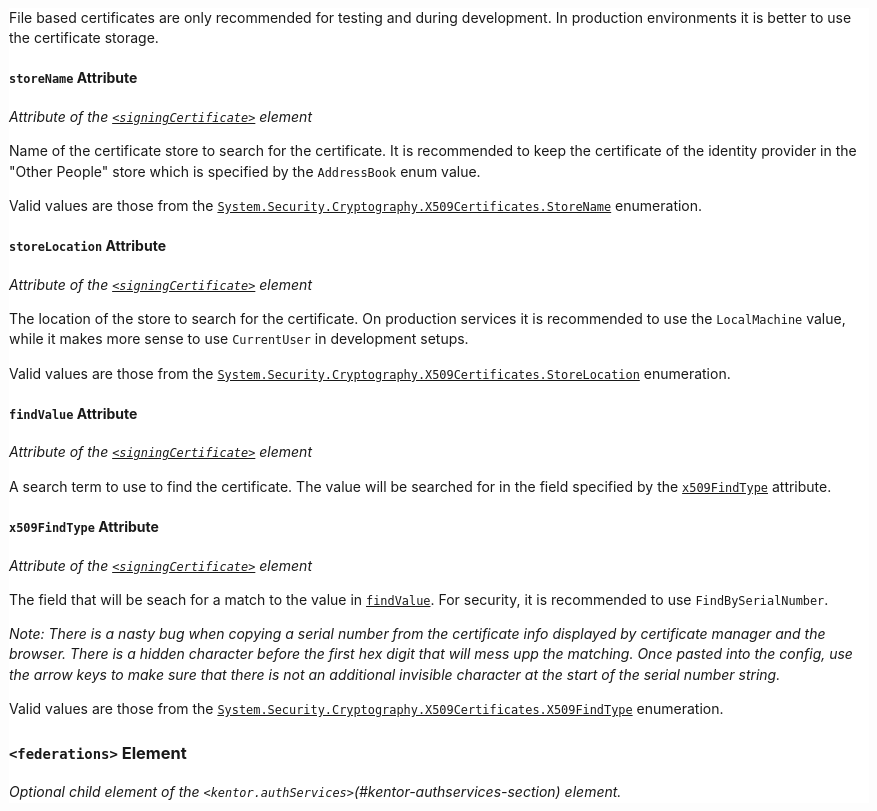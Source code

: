 File based certificates are only recommended for testing and during 
development. In production environments it is better to use the certificate
storage.

#### `storeName` Attribute
*Attribute of the [`<signingCertificate>`](#signingcertificate-element) element*

Name of the certificate store to search for the certificate. It is recommended
to keep the certificate of the identity provider in the "Other People" store
which is specified by the `AddressBook` enum value.

Valid values are those from the 
[`System.Security.Cryptography.X509Certificates.StoreName`](http://msdn.microsoft.com/en-us/library/system.security.cryptography.x509certificates.storename.aspx)
enumeration.

#### `storeLocation` Attribute
*Attribute of the [`<signingCertificate>`](#signingcertificate-element) element*

The location of the store to search for the certificate. On production services
it is recommended to use the `LocalMachine` value, while it makes more sense
to use `CurrentUser` in development setups.

Valid values are those from the
[`System.Security.Cryptography.X509Certificates.StoreLocation`](http://msdn.microsoft.com/en-us/library/system.security.cryptography.x509certificates.storelocation.aspx)
enumeration.

#### `findValue` Attribute
*Attribute of the [`<signingCertificate>`](#signingcertificate-element) element*

A search term to use to find the certificate. The value will be searched for in
the field specified by the [`x509FindType`](#x509findtype-attribute) attribute.

#### `x509FindType` Attribute
*Attribute of the [`<signingCertificate>`](#signingcertificate-element) element*

The field that will be seach for a match to the value in 
[`findValue`](#findvalue-attribute). For security, it is recommended to use 
`FindBySerialNumber`.

*Note: There is a nasty bug when copying a serial number from the certificate info 
displayed by certificate manager and the browser. There is a hidden character 
before the first hex digit that will mess upp the matching. Once pasted into
the config, use the arrow keys to make sure that there is not an additional
invisible character at the start of the serial number string.*

Valid values are those from the
[`System.Security.Cryptography.X509Certificates.X509FindType`](http://msdn.microsoft.com/en-us/library/system.security.cryptography.x509certificates.x509findtype.aspx)
enumeration.

### `<federations>` Element
*Optional child element of the `<kentor.authServices>`(#kentor-authservices-section) element.*
